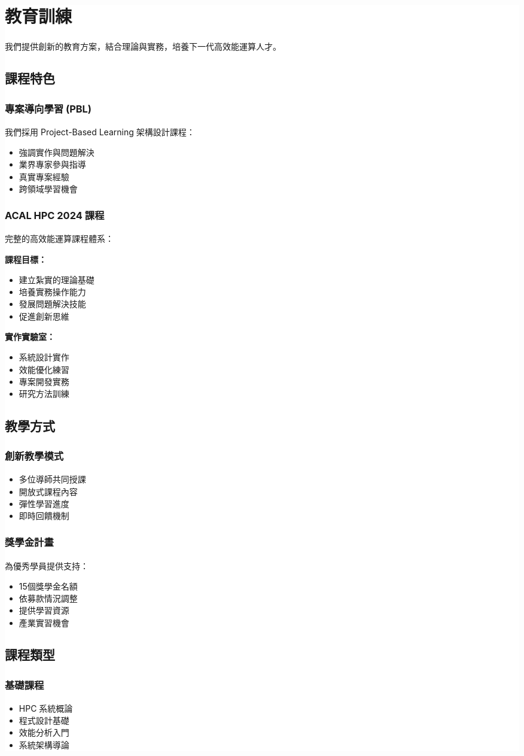 # 教育訓練

我們提供創新的教育方案，結合理論與實務，培養下一代高效能運算人才。

## 課程特色

### 專案導向學習 (PBL)
我們採用 Project-Based Learning 架構設計課程：
- 強調實作與問題解決
- 業界專家參與指導
- 真實專案經驗
- 跨領域學習機會

### ACAL HPC 2024 課程
完整的高效能運算課程體系：

**課程目標：**
- 建立紮實的理論基礎
- 培養實務操作能力
- 發展問題解決技能
- 促進創新思維

**實作實驗室：**
- 系統設計實作
- 效能優化練習
- 專案開發實務
- 研究方法訓練

## 教學方式

### 創新教學模式
- 多位導師共同授課
- 開放式課程內容
- 彈性學習進度
- 即時回饋機制

### 獎學金計畫
為優秀學員提供支持：
- 15個獎學金名額
- 依募款情況調整
- 提供學習資源
- 產業實習機會

## 課程類型

### 基礎課程
- HPC 系統概論
- 程式設計基礎
- 效能分析入門
- 系統架構導論
